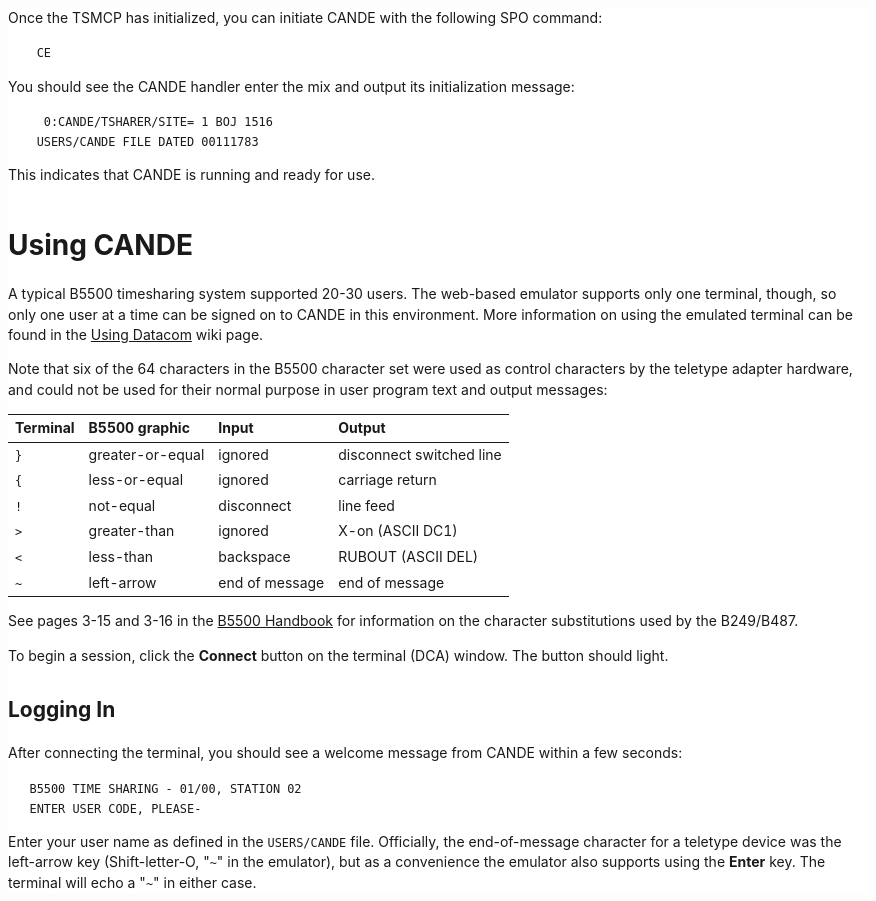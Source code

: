 Once the TSMCP has initialized, you can initiate CANDE with the following SPO command:

```
    CE
```

You should see the CANDE handler enter the mix and output its initialization message:

```
     0:CANDE/TSHARER/SITE= 1 BOJ 1516
    USERS/CANDE FILE DATED 00111783
```

This indicates that CANDE is running and ready for use.


# Using CANDE #

A typical B5500 timesharing system supported 20-30 users. The web-based emulator supports only one terminal, though, so only one user at a time can be signed on to CANDE in this environment. More information on using the emulated terminal can be found in the [Using Datacom](WebUIUsingDatacom.md) wiki page.

Note that six of the 64 characters in the B5500 character set were used as control characters by the teletype adapter hardware, and could not be used for their normal purpose in user program text and output messages:

| **Terminal** | **B5500 graphic** | **Input** | **Output** |
|:-------------|:------------------|:----------|:-----------|
| `}`          | greater-or-equal  | ignored   | disconnect switched line |
| `{`          | less-or-equal     | ignored   | carriage return |
| `!`          | not-equal         | disconnect | line feed  |
| `>`          | greater-than      | ignored   | X-on (ASCII DC1) |
| `<`          | less-than         | backspace | RUBOUT (ASCII DEL) |
| `~`          | left-arrow        | end of message | end of message |

See pages 3-15 and 3-16 in the [B5500 Handbook](http://bitsavers.org/pdf/burroughs/1031986_B5500_Handbook_Aug70.pdf) for information on the character substitutions used by the B249/B487.

To begin a session, click the **Connect** button on the terminal (DCA) window. The button should light.

## Logging In ##

After connecting the terminal, you should see a welcome message from CANDE within a few seconds:

```
   B5500 TIME SHARING - 01/00, STATION 02
   ENTER USER CODE, PLEASE-
```

Enter your user name as defined in the `USERS/CANDE` file. Officially, the end-of-message character for a teletype device was the left-arrow key (Shift-letter-O, "`~`" in the emulator), but as a convenience the emulator also supports using the **Enter** key. The terminal will echo a "`~`" in either case.
